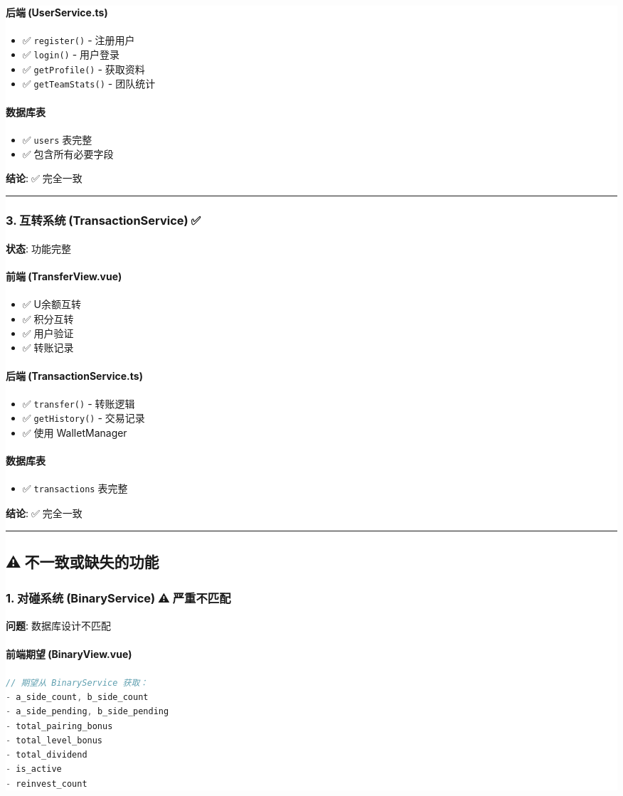 #### **后端 (UserService.ts)**
- ✅ `register()` - 注册用户
- ✅ `login()` - 用户登录
- ✅ `getProfile()` - 获取资料
- ✅ `getTeamStats()` - 团队统计

#### **数据库表**
- ✅ `users` 表完整
- ✅ 包含所有必要字段

**结论**: ✅ 完全一致

---

### 3. **互转系统 (TransactionService)** ✅
**状态**: 功能完整

#### **前端 (TransferView.vue)**
- ✅ U余额互转
- ✅ 积分互转
- ✅ 用户验证
- ✅ 转账记录

#### **后端 (TransactionService.ts)**
- ✅ `transfer()` - 转账逻辑
- ✅ `getHistory()` - 交易记录
- ✅ 使用 WalletManager

#### **数据库表**
- ✅ `transactions` 表完整

**结论**: ✅ 完全一致

---

## ⚠️ **不一致或缺失的功能**

### 1. **对碰系统 (BinaryService)** ⚠️ **严重不匹配**
**问题**: 数据库设计不匹配

#### **前端期望 (BinaryView.vue)**
```javascript
// 期望从 BinaryService 获取：
- a_side_count, b_side_count
- a_side_pending, b_side_pending
- total_pairing_bonus
- total_level_bonus
- total_dividend
- is_active
- reinvest_count
```
